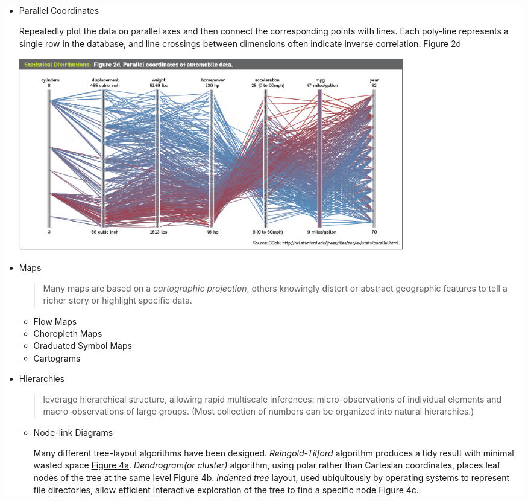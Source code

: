   - Parallel Coordinates
  
    Repeatedly plot the data on parallel axes and then connect the corresponding points with lines. Each poly-line represents a single row in the database, and line crossings between dimensions often indicate inverse correlation. [Figure 2d]( https://homes.cs.washington.edu/~jheer//files/zoo/ex/stats/parallel.html) 
  
    <img src="./images/ParallelCoordinates.png" alt="Parallel Coordinates" style="zoom: 80%;" />
  
- Maps

  > Many maps are based on a *cartographic projection*, others knowingly distort or abstract geographic features to tell a richer story or highlight specific data.

  - Flow Maps
  - Choropleth Maps
  - Graduated Symbol Maps
  - Cartograms

- Hierarchies

  > leverage hierarchical structure, allowing rapid multiscale inferences: micro-observations of individual elements and macro-observations of large groups. (Most collection of numbers can be organized into natural hierarchies.) 

  - Node-link Diagrams

    Many different tree-layout algorithms have been designed. *Reingold-Tilford* algorithm produces a tidy result with minimal wasted space [Figure 4a](http://hci.stanford.edu/jheer/files/zoo/ex/hierarchies/tree.html). *Dendrogram(or cluster)* algorithm, using polar rather than Cartesian coordinates, places leaf nodes of the tree at the same level [Figure 4b](http://hci.stanford.edu/jheer/files/zoo/ex/hierarchies/cluster-radial.html). *indented tree* layout, used ubiquitously by operating systems to represent file directories, allow efficient interactive exploration of the tree to find a specific node [Figure 4c](http://hci.stanford.edu/jheer/files/zoo/ex/hierarchies/indent.html). 
